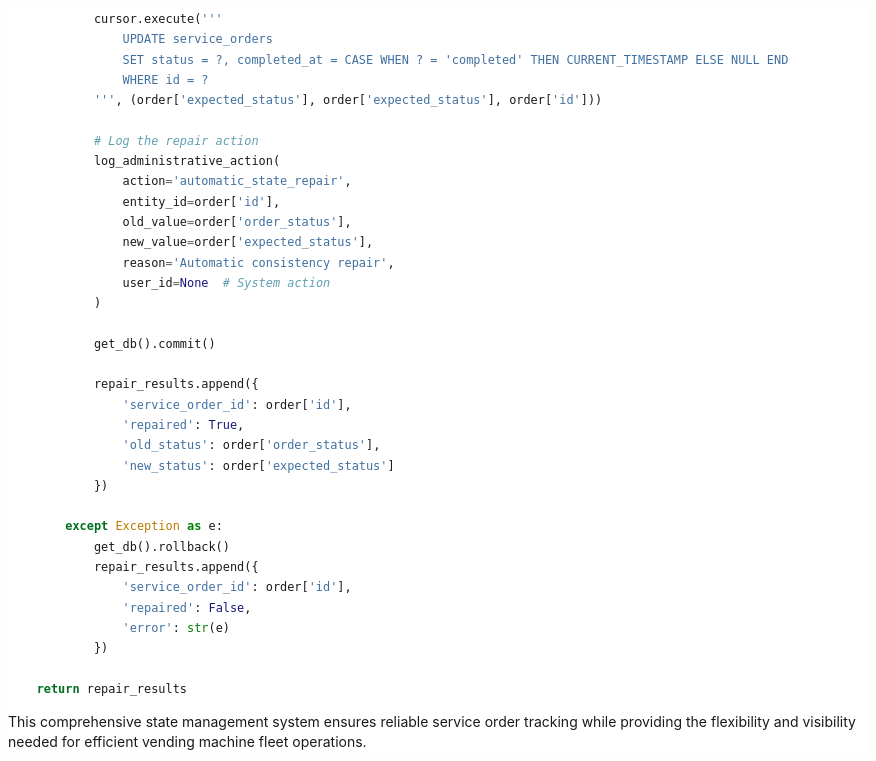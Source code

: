```python
            cursor.execute('''
                UPDATE service_orders 
                SET status = ?, completed_at = CASE WHEN ? = 'completed' THEN CURRENT_TIMESTAMP ELSE NULL END
                WHERE id = ?
            ''', (order['expected_status'], order['expected_status'], order['id']))
            
            # Log the repair action
            log_administrative_action(
                action='automatic_state_repair',
                entity_id=order['id'], 
                old_value=order['order_status'],
                new_value=order['expected_status'],
                reason='Automatic consistency repair',
                user_id=None  # System action
            )
            
            get_db().commit()
            
            repair_results.append({
                'service_order_id': order['id'],
                'repaired': True,
                'old_status': order['order_status'],
                'new_status': order['expected_status']
            })
            
        except Exception as e:
            get_db().rollback()
            repair_results.append({
                'service_order_id': order['id'],
                'repaired': False,
                'error': str(e)
            })
    
    return repair_results
```

This comprehensive state management system ensures reliable service order tracking while providing the flexibility and visibility needed for efficient vending machine fleet operations.